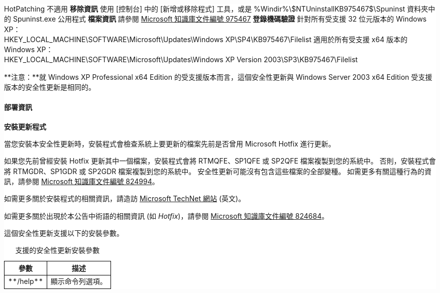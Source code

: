 <td style="border:1px solid black;">HotPatching</td>
<td style="border:1px solid black;">不適用</td>
</tr>
<tr class="even">
<td style="border:1px solid black;"><strong>移除資訊</strong></td>
<td style="border:1px solid black;">使用 [控制台] 中的 [新增或移除程式] 工具，或是 %Windir%\$NTUninstallKB975467$\Spuninst 資料夾中的 Spuninst.exe 公用程式</td>
</tr>
<tr class="odd">
<td style="border:1px solid black;"><strong>檔案資訊</strong></td>
<td style="border:1px solid black;">請參閱 <a href="http://support.microsoft.com/kb/975467/?ln=zh-tw">Microsoft 知識庫文件編號 975467</a></td>
</tr>
<tr class="even">
<td style="border:1px solid black;"><strong>登錄機碼驗證</strong></td>
<td style="border:1px solid black;">針對所有受支援 32 位元版本的 Windows XP：<br />
HKEY_LOCAL_MACHINE\SOFTWARE\Microsoft\Updates\Windows XP\SP4\KB975467\Filelist</td>
</tr>
<tr class="odd">
<td style="border:1px solid black;"></td>
<td style="border:1px solid black;">適用於所有受支援 x64 版本的 Windows XP：<br />
HKEY_LOCAL_MACHINE\SOFTWARE\Microsoft\Updates\Windows XP Version 2003\SP3\KB975467\Filelist</td>
</tr>
</tbody>
</table>
 

**注意：**就 Windows XP Professional x64 Edition 的受支援版本而言，這個安全性更新與 Windows Server 2003 x64 Edition 受支援版本的安全性更新是相同的。

#### 部署資訊

**安裝更新程式**

當您安裝本安全性更新時，安裝程式會檢查系統上要更新的檔案先前是否曾用 Microsoft Hotfix 進行更新。

如果您先前曾經安裝 Hotfix 更新其中一個檔案，安裝程式會將 RTMQFE、SP1QFE 或 SP2QFE 檔案複製到您的系統中。 否則，安裝程式會將 RTMGDR、SP1GDR 或 SP2GDR 檔案複製到您的系統中。 安全性更新可能沒有包含這些檔案的全部變種。 如需更多有關這種行為的資訊，請參閱 [Microsoft 知識庫文件編號 824994](http://support.microsoft.com/kb/824994/?ln=zh-tw)。

如需更多關於安裝程式的相關資訊，請造訪 [Microsoft TechNet 網站](http://go.microsoft.com/fwlink/?linkid=38951) (英文)。

如需更多關於出現於本公告中術語的相關資訊 (如 *Hotfix*)，請參閱 [Microsoft 知識庫文件編號 824684](http://support.microsoft.com/kb/824684/?ln=zh-tw)。

這個安全性更新支援以下的安裝參數。

<p></p>

<table class="dataTable">
<caption>
支援的安全性更新安裝參數
</caption>
<tr class="thead">
<th style="border:1px solid black;" >
參數
</th>
<th style="border:1px solid black;" >
描述
</th>
</tr>
<tr>
<td style="border:1px solid black;">
**/help**
</td>
<td style="border:1px solid black;">
顯示命令列選項。
</td>